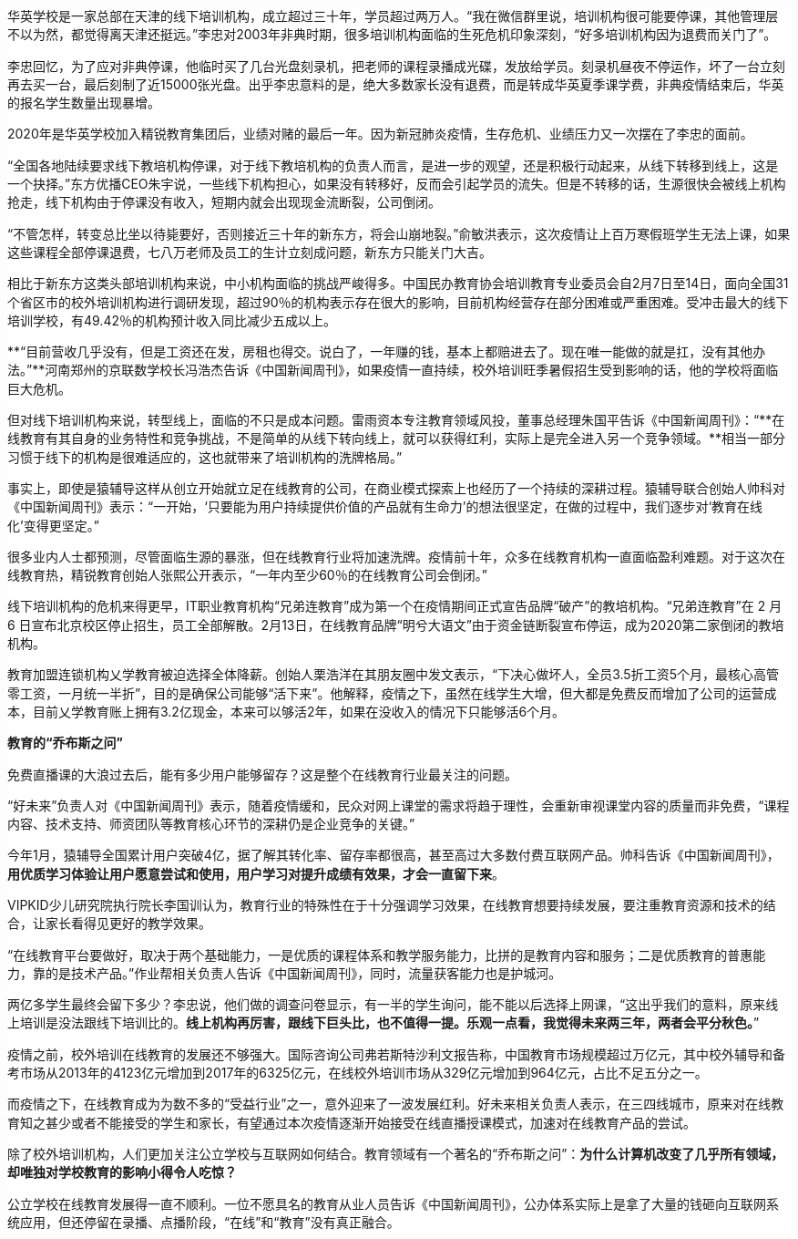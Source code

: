 华英学校是一家总部在天津的线下培训机构，成立超过三十年，学员超过两万人。“我在微信群里说，培训机构很可能要停课，其他管理层不以为然，都觉得离天津还挺远。”李忠对2003年非典时期，很多培训机构面临的生死危机印象深刻，“好多培训机构因为退费而关门了”。

李忠回忆，为了应对非典停课，他临时买了几台光盘刻录机，把老师的课程录播成光碟，发放给学员。刻录机昼夜不停运作，坏了一台立刻再去买一台，最后刻制了近15000张光盘。出乎李忠意料的是，绝大多数家长没有退费，而是转成华英夏季课学费，非典疫情结束后，华英的报名学生数量出现暴增。

2020年是华英学校加入精锐教育集团后，业绩对赌的最后一年。因为新冠肺炎疫情，生存危机、业绩压力又一次摆在了李忠的面前。

“全国各地陆续要求线下教培机构停课，对于线下教培机构的负责人而言，是进一步的观望，还是积极行动起来，从线下转移到线上，这是一个抉择。”东方优播CEO朱宇说，一些线下机构担心，如果没有转移好，反而会引起学员的流失。但是不转移的话，生源很快会被线上机构抢走，线下机构由于停课没有收入，短期内就会出现现金流断裂，公司倒闭。

“不管怎样，转变总比坐以待毙要好，否则接近三十年的新东方，将会山崩地裂。”俞敏洪表示，这次疫情让上百万寒假班学生无法上课，如果这些课程全部停课退费，七八万老师及员工的生计立刻成问题，新东方只能关门大吉。

相比于新东方这类头部培训机构来说，中小机构面临的挑战严峻得多。中国民办教育协会培训教育专业委员会自2月7日至14日，面向全国31个省区市的校外培训机构进行调研发现，超过90％的机构表示存在很大的影响，目前机构经营存在部分困难或严重困难。受冲击最大的线下培训学校，有49.42％的机构预计收入同比减少五成以上。

**“目前营收几乎没有，但是工资还在发，房租也得交。说白了，一年赚的钱，基本上都赔进去了。现在唯一能做的就是扛，没有其他办法。”**河南郑州的京联数学校长冯浩杰告诉《中国新闻周刊》，如果疫情一直持续，校外培训旺季暑假招生受到影响的话，他的学校将面临巨大危机。

但对线下培训机构来说，转型线上，面临的不只是成本问题。雷雨资本专注教育领域风投，董事总经理朱国平告诉《中国新闻周刊》：“**在线教育有其自身的业务特性和竞争挑战，不是简单的从线下转向线上，就可以获得红利，实际上是完全进入另一个竞争领域。**相当一部分习惯于线下的机构是很难适应的，这也就带来了培训机构的洗牌格局。”

事实上，即使是猿辅导这样从创立开始就立足在线教育的公司，在商业模式探索上也经历了一个持续的深耕过程。猿辅导联合创始人帅科对《中国新闻周刊》表示：“一开始，‘只要能为用户持续提供价值的产品就有生命力’的想法很坚定，在做的过程中，我们逐步对‘教育在线化’变得更坚定。”

很多业内人士都预测，尽管面临生源的暴涨，但在线教育行业将加速洗牌。疫情前十年，众多在线教育机构一直面临盈利难题。对于这次在线教育热，精锐教育创始人张熙公开表示，“一年内至少60％的在线教育公司会倒闭。”

线下培训机构的危机来得更早，IT职业教育机构“兄弟连教育”成为第一个在疫情期间正式宣告品牌“破产”的教培机构。“兄弟连教育”在 2 月 6 日宣布北京校区停止招生，员工全部解散。2月13日，在线教育品牌“明兮大语文”由于资金链断裂宣布停运，成为2020第二家倒闭的教培机构。

教育加盟连锁机构乂学教育被迫选择全体降薪。创始人栗浩洋在其朋友圈中发文表示，“下决心做坏人，全员3.5折工资5个月，最核心高管零工资，一月统一半折”，目的是确保公司能够“活下来”。他解释，疫情之下，虽然在线学生大增，但大都是免费反而增加了公司的运营成本，目前乂学教育账上拥有3.2亿现金，本来可以够活2年，如果在没收入的情况下只能够活6个月。

**教育的“乔布斯之问”**

免费直播课的大浪过去后，能有多少用户能够留存？这是整个在线教育行业最关注的问题。

“好未来”负责人对《中国新闻周刊》表示，随着疫情缓和，民众对网上课堂的需求将趋于理性，会重新审视课堂内容的质量而非免费，“课程内容、技术支持、师资团队等教育核心环节的深耕仍是企业竞争的关键。”

今年1月，猿辅导全国累计用户突破4亿，据了解其转化率、留存率都很高，甚至高过大多数付费互联网产品。帅科告诉《中国新闻周刊》，**用优质学习体验让用户愿意尝试和使用，用户学习对提升成绩有效果，才会一直留下来**。

VIPKID少儿研究院执行院长李国训认为，教育行业的特殊性在于十分强调学习效果，在线教育想要持续发展，要注重教育资源和技术的结合，让家长看得见更好的教学效果。

“在线教育平台要做好，取决于两个基础能力，一是优质的课程体系和教学服务能力，比拼的是教育内容和服务；二是优质教育的普惠能力，靠的是技术产品。”作业帮相关负责人告诉《中国新闻周刊》，同时，流量获客能力也是护城河。

两亿多学生最终会留下多少？李忠说，他们做的调查问卷显示，有一半的学生询问，能不能以后选择上网课，“这出乎我们的意料，原来线上培训是没法跟线下培训比的。**线上机构再厉害，跟线下巨头比，也不值得一提。乐观一点看，我觉得未来两三年，两者会平分秋色。**”

疫情之前，校外培训在线教育的发展还不够强大。国际咨询公司弗若斯特沙利文报告称，中国教育市场规模超过万亿元，其中校外辅导和备考市场从2013年的4123亿元增加到2017年的6325亿元，在线校外培训市场从329亿元增加到964亿元，占比不足五分之一。

而疫情之下，在线教育成为为数不多的“受益行业”之一，意外迎来了一波发展红利。好未来相关负责人表示，在三四线城市，原来对在线教育知之甚少或者不能接受的学生和家长，有望通过本次疫情逐渐开始接受在线直播授课模式，加速对在线教育产品的尝试。

除了校外培训机构，人们更加关注公立学校与互联网如何结合。教育领域有一个著名的“乔布斯之问”：**为什么计算机改变了几乎所有领域，却唯独对学校教育的影响小得令人吃惊？**

公立学校在线教育发展得一直不顺利。一位不愿具名的教育从业人员告诉《中国新闻周刊》，公办体系实际上是拿了大量的钱砸向互联网系统应用，但还停留在录播、点播阶段，“在线”和“教育”没有真正融合。
